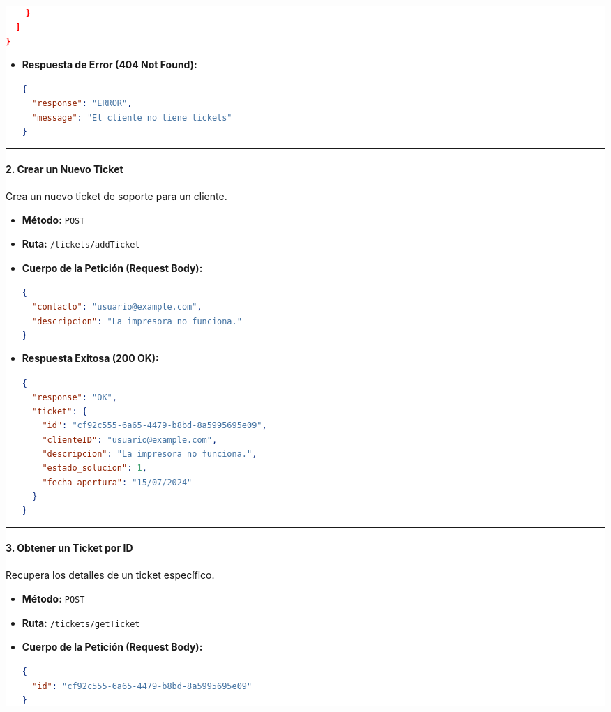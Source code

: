   ```json
      }
    ]
  }
  ```

- **Respuesta de Error (404 Not Found):**

  ```json
  {
    "response": "ERROR",
    "message": "El cliente no tiene tickets"
  }
  ```

---

#### 2. Crear un Nuevo Ticket

Crea un nuevo ticket de soporte para un cliente.

- **Método:** `POST`
- **Ruta:** `/tickets/addTicket`
- **Cuerpo de la Petición (Request Body):**

  ```json
  {
    "contacto": "usuario@example.com",
    "descripcion": "La impresora no funciona."
  }
  ```

- **Respuesta Exitosa (200 OK):**

  ```json
  {
    "response": "OK",
    "ticket": {
      "id": "cf92c555-6a65-4479-b8bd-8a5995695e09",
      "clienteID": "usuario@example.com",
      "descripcion": "La impresora no funciona.",
      "estado_solucion": 1,
      "fecha_apertura": "15/07/2024"
    }
  }
  ```

---

#### 3. Obtener un Ticket por ID

Recupera los detalles de un ticket específico.

- **Método:** `POST`
- **Ruta:** `/tickets/getTicket`
- **Cuerpo de la Petición (Request Body):**

  ```json
  {
    "id": "cf92c555-6a65-4479-b8bd-8a5995695e09"
  }
  ```
